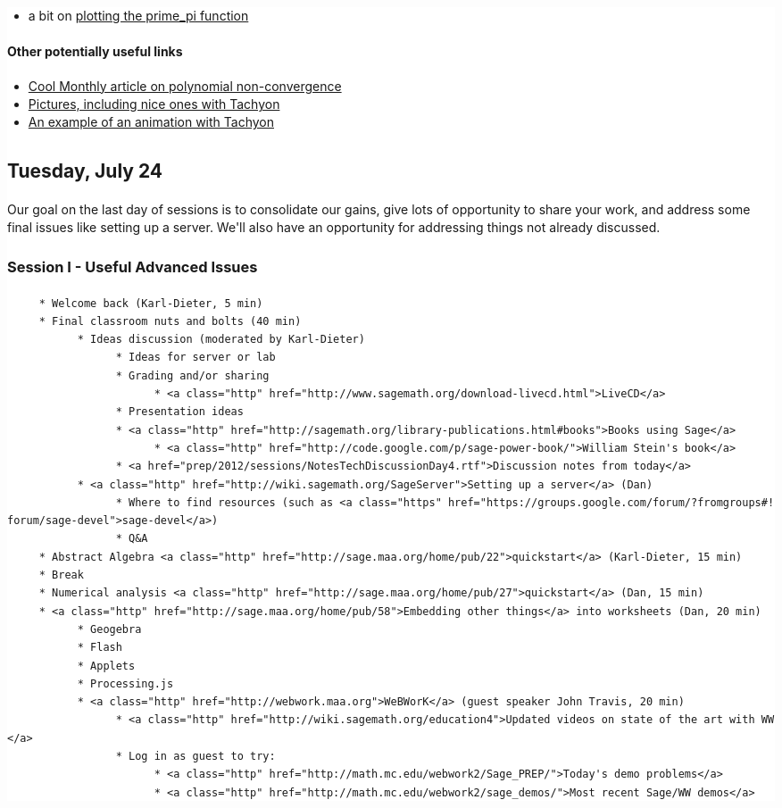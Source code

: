    * a bit on <a class="http" href="http://sage.maa.org/home/pub/146/">plotting the prime_pi function</a> 

#### Other potentially useful links

   * <a class="http" href="http://mathdl.maa.org/mathDL/22/?pa=content&amp;sa=viewDocument&amp;nodeId=2926">Cool Monthly article on polynomial non-convergence</a> 
   * <a class="http" href="http://wiki.sagemath.org/pics">Pictures, including nice ones with Tachyon</a> 
   * <a class="http" href="http://osdir.com/ml/sage-support/2010-02/msg00406.html">An example of an animation with Tachyon</a> 
<a name="day4"></a> 
## Tuesday, July 24

Our goal on the last day of sessions is to consolidate our gains, give lots of opportunity to share your work, and address some final issues like setting up a server.  We'll also have an opportunity for addressing things not already discussed. 


### Session I - Useful Advanced Issues

         * Welcome back (Karl-Dieter, 5 min) 
         * Final classroom nuts and bolts (40 min) 
               * Ideas discussion (moderated by Karl-Dieter) 
                     * Ideas for server or lab 
                     * Grading and/or sharing 
                           * <a class="http" href="http://www.sagemath.org/download-livecd.html">LiveCD</a> 
                     * Presentation ideas 
                     * <a class="http" href="http://sagemath.org/library-publications.html#books">Books using Sage</a> 
                           * <a class="http" href="http://code.google.com/p/sage-power-book/">William Stein's book</a> 
                     * <a href="prep/2012/sessions/NotesTechDiscussionDay4.rtf">Discussion notes from today</a> 
               * <a class="http" href="http://wiki.sagemath.org/SageServer">Setting up a server</a> (Dan) 
                     * Where to find resources (such as <a class="https" href="https://groups.google.com/forum/?fromgroups#!forum/sage-devel">sage-devel</a>) 
                     * Q&A 
         * Abstract Algebra <a class="http" href="http://sage.maa.org/home/pub/22">quickstart</a> (Karl-Dieter, 15 min) 
         * Break 
         * Numerical analysis <a class="http" href="http://sage.maa.org/home/pub/27">quickstart</a> (Dan, 15 min) 
         * <a class="http" href="http://sage.maa.org/home/pub/58">Embedding other things</a> into worksheets (Dan, 20 min) 
               * Geogebra 
               * Flash 
               * Applets 
               * Processing.js 
               * <a class="http" href="http://webwork.maa.org">WeBWorK</a> (guest speaker John Travis, 20 min) 
                     * <a class="http" href="http://wiki.sagemath.org/education4">Updated videos on state of the art with WW</a> 
                     * Log in as guest to try: 
                           * <a class="http" href="http://math.mc.edu/webwork2/Sage_PREP/">Today's demo problems</a> 
                           * <a class="http" href="http://math.mc.edu/webwork2/sage_demos/">Most recent Sage/WW demos</a> 
